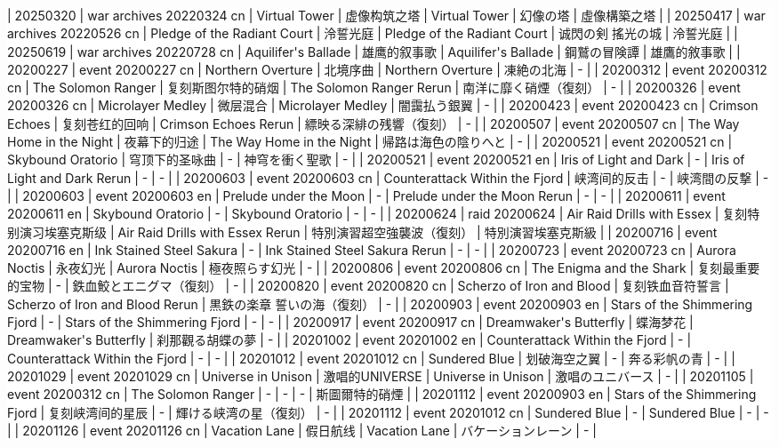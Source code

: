 | 20250320   | war archives 20220324 cn | Virtual Tower                                | 虚像构筑之塔           | Virtual Tower                                | 幻像の塔                             | 虛像構築之塔             |
| 20250417   | war archives 20220526 cn | Pledge of the Radiant Court                  | 泠誓光庭               | Pledge of the Radiant Court                  | 诚閃の剣 搖光の城                    | 泠誓光庭                 |
| 20250619   | war archives 20220728 cn | Aquilifer's Ballade                          | 雄鹰的叙事歌           | Aquilifer's Ballade                          | 鋼鷲の冒険譚                         | 雄鷹的敘事歌             |
| 20200227   | event 20200227 cn        | Northern Overture                            | 北境序曲               | Northern Overture                            | 凍絶の北海                           | -                        |
| 20200312   | event 20200312 cn        | The Solomon Ranger                           | 复刻斯图尔特的硝烟     | The Solomon Ranger Rerun                     | 南洋に靡く硝煙（復刻）               | -                        |
| 20200326   | event 20200326 cn        | Microlayer Medley                            | 微层混合               | Microlayer Medley                            | 闇靄払う銀翼                         | -                        |
| 20200423   | event 20200423 cn        | Crimson Echoes                               | 复刻苍红的回响         | Crimson Echoes Rerun                         | 縹映る深緋の残響（復刻）             | -                        |
| 20200507   | event 20200507 cn        | The Way Home in the Night                    | 夜幕下的归途           | The Way Home in the Night                    | 帰路は海色の陰りへと                 | -                        |
| 20200521   | event 20200521 cn        | Skybound Oratorio                            | 穹顶下的圣咏曲         | -                                            | 神穹を衝く聖歌                       | -                        |
| 20200521   | event 20200521 en        | Iris of Light and Dark                       | -                      | Iris of Light and Dark Rerun                 | -                                    | -                        |
| 20200603   | event 20200603 cn        | Counterattack Within the Fjord               | 峡湾间的反击           | -                                            | 峡湾間の反撃                         | -                        |
| 20200603   | event 20200603 en        | Prelude under the Moon                       | -                      | Prelude under the Moon Rerun                 | -                                    | -                        |
| 20200611   | event 20200611 en        | Skybound Oratorio                            | -                      | Skybound Oratorio                            | -                                    | -                        |
| 20200624   | raid 20200624            | Air Raid Drills with Essex                   | 复刻特别演习埃塞克斯级 | Air Raid Drills with Essex Rerun             | 特別演習超空強襲波（復刻）           | 特別演習埃塞克斯級       |
| 20200716   | event 20200716 en        | Ink Stained Steel Sakura                     | -                      | Ink Stained Steel Sakura Rerun               | -                                    | -                        |
| 20200723   | event 20200723 cn        | Aurora Noctis                                | 永夜幻光               | Aurora Noctis                                | 極夜照らす幻光                       | -                        |
| 20200806   | event 20200806 cn        | The Enigma and the Shark                     | 复刻最重要的宝物       | -                                            | 鉄血鮫とエニグマ（復刻）             | -                        |
| 20200820   | event 20200820 cn        | Scherzo of Iron and Blood                    | 复刻铁血音符誓言       | Scherzo of Iron and Blood Rerun              | 黒鉄の楽章 誓いの海（復刻）          | -                        |
| 20200903   | event 20200903 en        | Stars of the Shimmering Fjord                | -                      | Stars of the Shimmering Fjord                | -                                    | -                        |
| 20200917   | event 20200917 cn        | Dreamwaker's Butterfly                       | 蝶海梦花               | Dreamwaker's Butterfly                       | 刹那觀る胡蝶の夢                     | -                        |
| 20201002   | event 20201002 en        | Counterattack Within the Fjord               | -                      | Counterattack Within the Fjord               | -                                    | -                        |
| 20201012   | event 20201012 cn        | Sundered Blue                                | 划破海空之翼           | -                                            | 奔る彩帆の青                         | -                        |
| 20201029   | event 20201029 cn        | Universe in Unison                           | 激唱的UNIVERSE         | Universe in Unison                           | 激唱のユニバース                     | -                        |
| 20201105   | event 20200312 cn        | The Solomon Ranger                           | -                      | -                                            | -                                    | 斯圖爾特的硝煙           |
| 20201112   | event 20200903 en        | Stars of the Shimmering Fjord                | 复刻峡湾间的星辰       | -                                            | 輝ける峡湾の星（復刻）               | -                        |
| 20201112   | event 20201012 cn        | Sundered Blue                                | -                      | Sundered Blue                                | -                                    | -                        |
| 20201126   | event 20201126 cn        | Vacation Lane                                | 假日航线               | Vacation Lane                                | バケーションレーン                   | -                        |